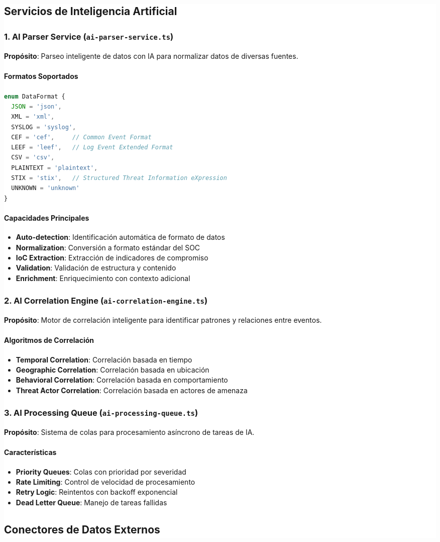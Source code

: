 ## Servicios de Inteligencia Artificial

### 1. AI Parser Service (`ai-parser-service.ts`)

**Propósito**: Parseo inteligente de datos con IA para normalizar datos de diversas fuentes.

#### Formatos Soportados

```typescript
enum DataFormat {
  JSON = 'json',
  XML = 'xml',
  SYSLOG = 'syslog',
  CEF = 'cef',     // Common Event Format
  LEEF = 'leef',   // Log Event Extended Format  
  CSV = 'csv',
  PLAINTEXT = 'plaintext',
  STIX = 'stix',   // Structured Threat Information eXpression
  UNKNOWN = 'unknown'
}
```

#### Capacidades Principales
- **Auto-detection**: Identificación automática de formato de datos
- **Normalization**: Conversión a formato estándar del SOC
- **IoC Extraction**: Extracción de indicadores de compromiso
- **Validation**: Validación de estructura y contenido
- **Enrichment**: Enriquecimiento con contexto adicional

### 2. AI Correlation Engine (`ai-correlation-engine.ts`)

**Propósito**: Motor de correlación inteligente para identificar patrones y relaciones entre eventos.

#### Algoritmos de Correlación
- **Temporal Correlation**: Correlación basada en tiempo
- **Geographic Correlation**: Correlación basada en ubicación
- **Behavioral Correlation**: Correlación basada en comportamiento
- **Threat Actor Correlation**: Correlación basada en actores de amenaza

### 3. AI Processing Queue (`ai-processing-queue.ts`)

**Propósito**: Sistema de colas para procesamiento asíncrono de tareas de IA.

#### Características
- **Priority Queues**: Colas con prioridad por severidad
- **Rate Limiting**: Control de velocidad de procesamiento
- **Retry Logic**: Reintentos con backoff exponencial
- **Dead Letter Queue**: Manejo de tareas fallidas

## Conectores de Datos Externos
